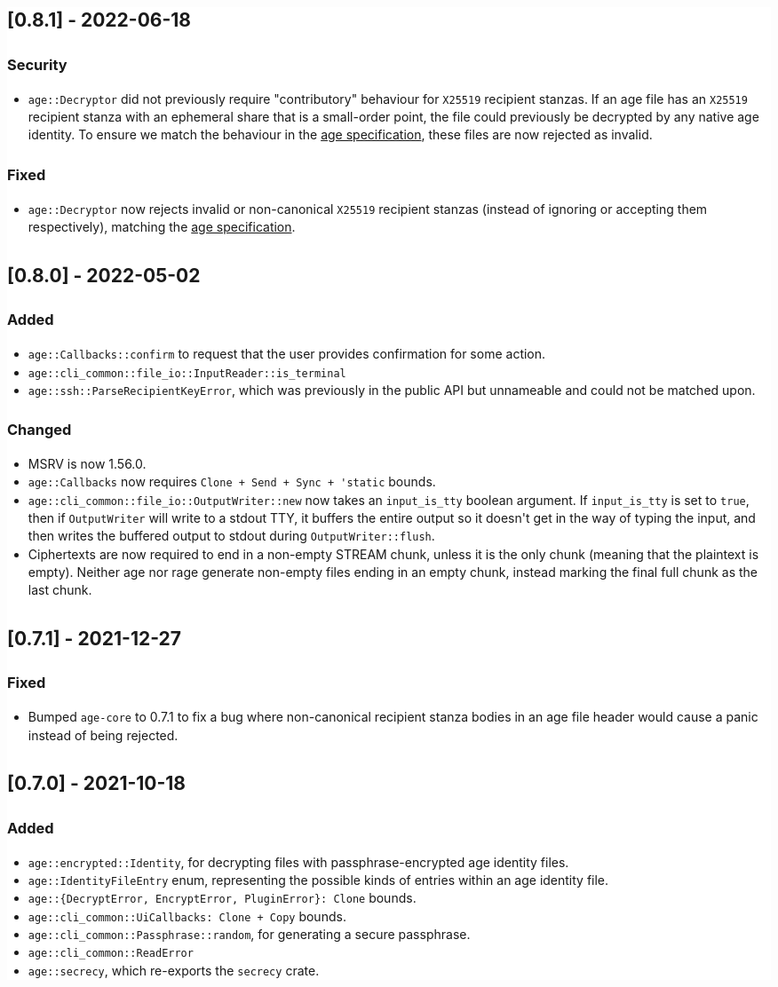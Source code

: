 ## [0.8.1] - 2022-06-18
### Security
- `age::Decryptor` did not previously require "contributory" behaviour for
  `X25519` recipient stanzas. If an age file has an `X25519` recipient stanza
  with an ephemeral share that is a small-order point, the file could previously
  be decrypted by any native age identity. To ensure we match the behaviour in
  the [age specification](https://c2sp.org/age#x25519-recipient-stanza), these
  files are now rejected as invalid.

### Fixed
- `age::Decryptor` now rejects invalid or non-canonical `X25519` recipient
  stanzas (instead of ignoring or accepting them respectively), matching the
  [age specification](https://c2sp.org/age#x25519-recipient-stanza).

## [0.8.0] - 2022-05-02
### Added
- `age::Callbacks::confirm` to request that the user provides confirmation for
  some action.
- `age::cli_common::file_io::InputReader::is_terminal`
- `age::ssh::ParseRecipientKeyError`, which was previously in the public API but
  unnameable and could not be matched upon.

### Changed
- MSRV is now 1.56.0.
- `age::Callbacks` now requires `Clone + Send + Sync + 'static` bounds.
- `age::cli_common::file_io::OutputWriter::new` now takes an `input_is_tty`
  boolean argument. If `input_is_tty` is set to `true`, then if `OutputWriter`
  will write to a stdout TTY, it buffers the entire output so it doesn't get in
  the way of typing the input, and then writes the buffered output to stdout
  during `OutputWriter::flush`.
- Ciphertexts are now required to end in a non-empty STREAM chunk, unless it is
  the only chunk (meaning that the plaintext is empty). Neither age nor rage
  generate non-empty files ending in an empty chunk, instead marking the final
  full chunk as the last chunk.

## [0.7.1] - 2021-12-27
### Fixed
- Bumped `age-core` to 0.7.1 to fix a bug where non-canonical recipient stanza
  bodies in an age file header would cause a panic instead of being rejected.

## [0.7.0] - 2021-10-18
### Added
- `age::encrypted::Identity`, for decrypting files with passphrase-encrypted
  age identity files.
- `age::IdentityFileEntry` enum, representing the possible kinds of entries
  within an age identity file.
- `age::{DecryptError, EncryptError, PluginError}: Clone` bounds.
- `age::cli_common::UiCallbacks: Clone + Copy` bounds.
- `age::cli_common::Passphrase::random`, for generating a secure passphrase.
- `age::cli_common::ReadError`
- `age::secrecy`, which re-exports the `secrecy` crate.
